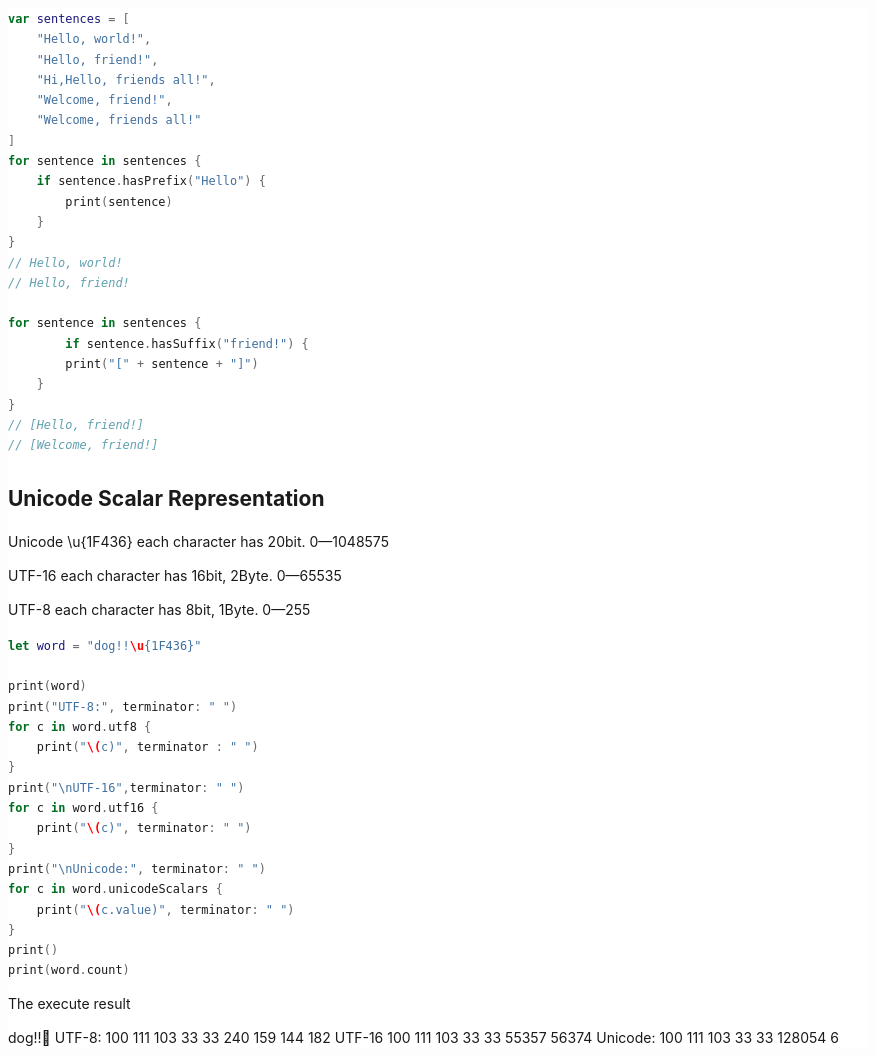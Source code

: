```swift
var sentences = [
    "Hello, world!",
    "Hello, friend!",
    "Hi,Hello, friends all!",
    "Welcome, friend!",
    "Welcome, friends all!"
]
for sentence in sentences {
    if sentence.hasPrefix("Hello") {
        print(sentence)
    }
}
// Hello, world!
// Hello, friend!

for sentence in sentences {
		if sentence.hasSuffix("friend!") {
        print("[" + sentence + "]")
    }
}
// [Hello, friend!]
// [Welcome, friend!]     

```

## Unicode Scalar Representation

Unicode \u{1F436} each character has 20bit. 0—1048575

UTF-16 each character has 16bit, 2Byte. 0—65535

UTF-8 each character has 8bit, 1Byte. 0—255

```swift
let word = "dog!!\u{1F436}"

print(word)
print("UTF-8:", terminator: " ")
for c in word.utf8 {
    print("\(c)", terminator : " ")
}
print("\nUTF-16",terminator: " ")
for c in word.utf16 {
    print("\(c)", terminator: " ")
}
print("\nUnicode:", terminator: " ")
for c in word.unicodeScalars {
    print("\(c.value)", terminator: " ")
}
print()
print(word.count)
```

The execute result

dog!!🐶
UTF-8: 100 111 103 33 33 240 159 144 182
UTF-16 100 111 103 33 33 55357 56374
Unicode: 100 111 103 33 33 128054
6